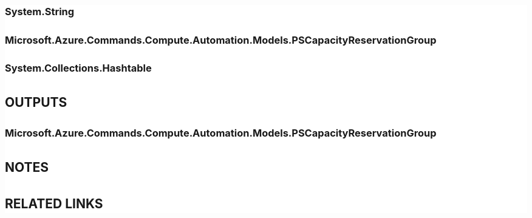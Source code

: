 ### System.String

### Microsoft.Azure.Commands.Compute.Automation.Models.PSCapacityReservationGroup

### System.Collections.Hashtable

## OUTPUTS

### Microsoft.Azure.Commands.Compute.Automation.Models.PSCapacityReservationGroup

## NOTES

## RELATED LINKS
